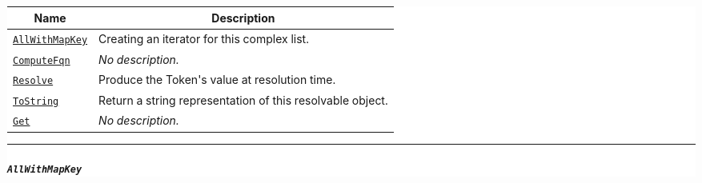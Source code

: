 | **Name** | **Description** |
| --- | --- |
| <code><a href="#rhizo-co-terraform-provider-oci.dataOciJmsFleetPerformanceTuningAnalysisResults.DataOciJmsFleetPerformanceTuningAnalysisResultsPerformanceTuningAnalysisResultCollectionItemsList.allWithMapKey">AllWithMapKey</a></code> | Creating an iterator for this complex list. |
| <code><a href="#rhizo-co-terraform-provider-oci.dataOciJmsFleetPerformanceTuningAnalysisResults.DataOciJmsFleetPerformanceTuningAnalysisResultsPerformanceTuningAnalysisResultCollectionItemsList.computeFqn">ComputeFqn</a></code> | *No description.* |
| <code><a href="#rhizo-co-terraform-provider-oci.dataOciJmsFleetPerformanceTuningAnalysisResults.DataOciJmsFleetPerformanceTuningAnalysisResultsPerformanceTuningAnalysisResultCollectionItemsList.resolve">Resolve</a></code> | Produce the Token's value at resolution time. |
| <code><a href="#rhizo-co-terraform-provider-oci.dataOciJmsFleetPerformanceTuningAnalysisResults.DataOciJmsFleetPerformanceTuningAnalysisResultsPerformanceTuningAnalysisResultCollectionItemsList.toString">ToString</a></code> | Return a string representation of this resolvable object. |
| <code><a href="#rhizo-co-terraform-provider-oci.dataOciJmsFleetPerformanceTuningAnalysisResults.DataOciJmsFleetPerformanceTuningAnalysisResultsPerformanceTuningAnalysisResultCollectionItemsList.get">Get</a></code> | *No description.* |

---

##### `AllWithMapKey` <a name="AllWithMapKey" id="rhizo-co-terraform-provider-oci.dataOciJmsFleetPerformanceTuningAnalysisResults.DataOciJmsFleetPerformanceTuningAnalysisResultsPerformanceTuningAnalysisResultCollectionItemsList.allWithMapKey"></a>

```csharp
